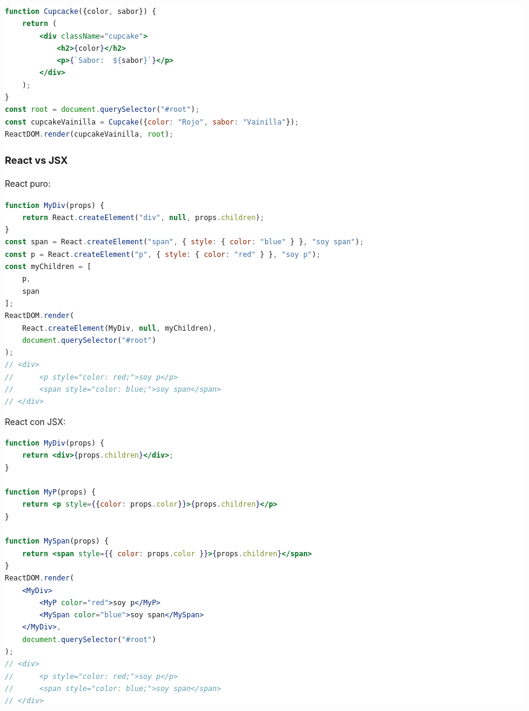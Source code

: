 ```jsx
function Cupcacke({color, sabor}) {
    return (
        <div className="cupcake">
            <h2>{color}</h2>
            <p>{`Sabor:  ${sabor}`}</p>
        </div>
    );
}
const root = document.querySelector("#root");
const cupcakeVainilla = Cupcake({color: "Rojo", sabor: "Vainilla"});
ReactDOM.render(cupcakeVainilla, root);
```

### React vs JSX <a id='c1d'></a>

React puro:

```jsx
function MyDiv(props) {
    return React.createElement("div", null, props.children);
}
const span = React.createElement("span", { style: { color: "blue" } }, "soy span");
const p = React.createElement("p", { style: { color: "red" } }, "soy p");
const myChildren = [
    p,
    span
];
ReactDOM.render(
    React.createElement(MyDiv, null, myChildren),
    document.querySelector("#root")
);
// <div>
//      <p style="color: red;">soy p</p>
//      <span style="color: blue;">soy span</span>
// </div>
```

React con JSX:

```jsx
function MyDiv(props) {
    return <div>{props.children}</div>;
}

function MyP(props) {
    return <p style={{color: props.color}}>{props.children}</p>
}

function MySpan(props) {
    return <span style={{ color: props.color }}>{props.children}</span>
}
ReactDOM.render(
    <MyDiv>
        <MyP color="red">soy p</MyP>
        <MySpan color="blue">soy span</MySpan>
    </MyDiv>,
    document.querySelector("#root")
);
// <div>
//      <p style="color: red;">soy p</p>
//      <span style="color: blue;">soy span</span>
// </div>
```
